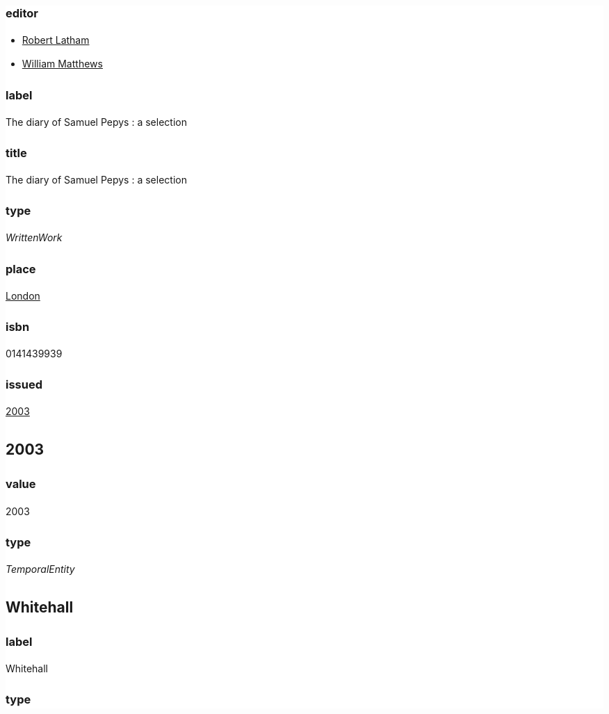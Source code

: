 ### editor

 - [Robert Latham](#Robert-Latham)

 - [William Matthews](#William-Matthews)

### label


The diary of Samuel Pepys : a selection

### title


The diary of Samuel Pepys : a selection

### type


*WrittenWork*

### place


[London](#London)

### isbn


0141439939

### issued


[2003](#2003)

## 2003

### value


2003

### type


*TemporalEntity*

## Whitehall

### label


Whitehall

### type
